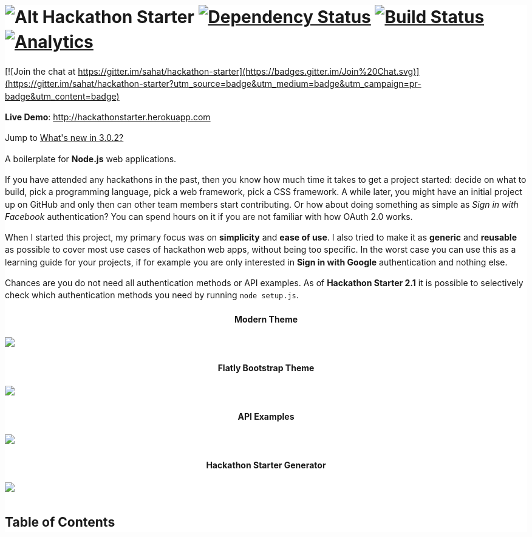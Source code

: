 ![Alt](https://lh4.googleusercontent.com/-PVw-ZUM9vV8/UuWeH51os0I/AAAAAAAAD6M/0Ikg7viJftQ/w1286-h566-no/hackathon-starter-logo.jpg)
Hackathon Starter [![Dependency Status](https://david-dm.org/sahat/hackathon-starter/status.svg?style=flat)](https://david-dm.org/sahat/hackathon-starter) [![Build Status](http://img.shields.io/travis/sahat/hackathon-starter.svg?style=flat)](https://travis-ci.org/sahat/hackathon-starter) [![Analytics](https://ga-beacon.appspot.com/UA-47447818-2/hackathon-starter?pixel)](https://github.com/igrigorik/ga-beacon)
=======================

[![Join the chat at https://gitter.im/sahat/hackathon-starter](https://badges.gitter.im/Join%20Chat.svg)](https://gitter.im/sahat/hackathon-starter?utm_source=badge&utm_medium=badge&utm_campaign=pr-badge&utm_content=badge)

**Live Demo**: http://hackathonstarter.herokuapp.com

Jump to [What's new in 3.0.2?](#changelog)

A boilerplate for **Node.js** web applications.

If you have attended any hackathons in the past, then you know how much time it takes to
get a project started: decide on what to build, pick a programming language, pick a web framework,
pick a CSS framework. A while later, you might have an initial project up on GitHub and only then
can other team members start contributing. Or how about doing something as simple as *Sign in with Facebook*
authentication? You can spend hours on it if you are not familiar with how OAuth 2.0 works.

When I started this project, my primary focus was on **simplicity** and **ease of use**.
I also tried to make it as **generic** and **reusable** as possible to cover most use cases of hackathon web apps,
without being too specific. In the worst case you can use this as a learning guide for your projects,
if for example you are only interested in **Sign in with Google** authentication and nothing else.

Chances are you do not need all authentication methods or API examples. As of **Hackathon Starter 2.1**
it is possible to selectively check which authentication methods you need by running `node setup.js`.

<h4 align="center">Modern Theme</h4>

![](https://lh6.googleusercontent.com/-KQTmCFNK6MM/U7OZpznjDuI/AAAAAAAAERc/h3jR27Uy1lE/w1366-h1006-no/Screenshot+2014-07-02+01.32.22.png)

<h4 align="center">Flatly Bootstrap Theme</h4>

![](https://lh5.googleusercontent.com/-oJ-7bSYisRY/U1a-WhK_LoI/AAAAAAAAECM/a04fVYgefzw/w1474-h1098-no/Screen+Shot+2014-04-22+at+3.08.33+PM.png)

<h4 align="center">API Examples</h4>

![](https://lh5.googleusercontent.com/-BJD2wK8CvC8/VLodBsyL-NI/AAAAAAAAEx0/SafE6o_qq_I/w1818-h1186-no/Screenshot%2B2015-01-17%2B00.25.49.png)

<h4 align="center">Hackathon Starter Generator</h4>

![](https://lh4.googleusercontent.com/-ncBLUzq6czE/U3KkYE0UXsI/AAAAAAAAEEM/YsZeIqOlZg8/w1288-h874-no/Screenshot+2014-05-13+19.01.15.png)

Table of Contents
-----------------
